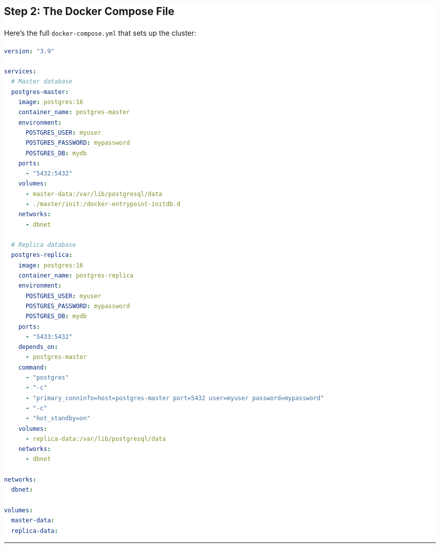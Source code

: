 
## Step 2: The Docker Compose File

Here’s the full `docker-compose.yml` that sets up the cluster:

```yaml
version: "3.9"

services:
  # Master database
  postgres-master:
    image: postgres:16
    container_name: postgres-master
    environment:
      POSTGRES_USER: myuser
      POSTGRES_PASSWORD: mypassword
      POSTGRES_DB: mydb
    ports:
      - "5432:5432"
    volumes:
      - master-data:/var/lib/postgresql/data
      - ./master/init:/docker-entrypoint-initdb.d
    networks:
      - dbnet

  # Replica database
  postgres-replica:
    image: postgres:16
    container_name: postgres-replica
    environment:
      POSTGRES_USER: myuser
      POSTGRES_PASSWORD: mypassword
      POSTGRES_DB: mydb
    ports:
      - "5433:5432"
    depends_on:
      - postgres-master
    command:
      - "postgres"
      - "-c"
      - "primary_conninfo=host=postgres-master port=5432 user=myuser password=mypassword"
      - "-c"
      - "hot_standby=on"
    volumes:
      - replica-data:/var/lib/postgresql/data
    networks:
      - dbnet

networks:
  dbnet:

volumes:
  master-data:
  replica-data:
```

---